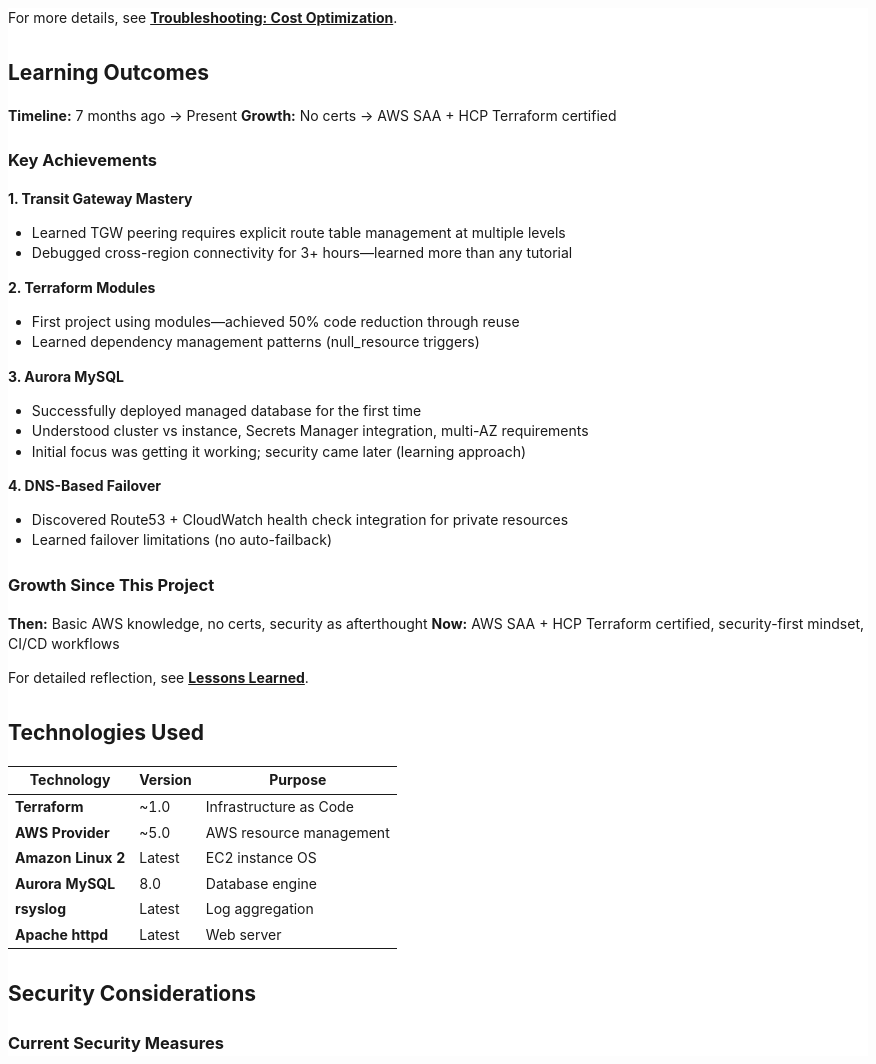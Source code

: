 For more details, see **[Troubleshooting: Cost Optimization](docs/TROUBLESHOOTING.md#cost-optimization)**.

## Learning Outcomes

**Timeline:** 7 months ago → Present
**Growth:** No certs → AWS SAA + HCP Terraform certified

### Key Achievements

**1. Transit Gateway Mastery**
- Learned TGW peering requires explicit route table management at multiple levels
- Debugged cross-region connectivity for 3+ hours—learned more than any tutorial

**2. Terraform Modules**
- First project using modules—achieved 50% code reduction through reuse
- Learned dependency management patterns (null_resource triggers)

**3. Aurora MySQL**
- Successfully deployed managed database for the first time
- Understood cluster vs instance, Secrets Manager integration, multi-AZ requirements
- Initial focus was getting it working; security came later (learning approach)

**4. DNS-Based Failover**
- Discovered Route53 + CloudWatch health check integration for private resources
- Learned failover limitations (no auto-failback)

### Growth Since This Project

**Then:** Basic AWS knowledge, no certs, security as afterthought
**Now:** AWS SAA + HCP Terraform certified, security-first mindset, CI/CD workflows

For detailed reflection, see **[Lessons Learned](docs/LESSONS_LEARNED.md)**.

## Technologies Used

| Technology | Version | Purpose |
|------------|---------|---------|
| **Terraform** | ~1.0 | Infrastructure as Code |
| **AWS Provider** | ~5.0 | AWS resource management |
| **Amazon Linux 2** | Latest | EC2 instance OS |
| **Aurora MySQL** | 8.0 | Database engine |
| **rsyslog** | Latest | Log aggregation |
| **Apache httpd** | Latest | Web server |

## Security Considerations

### Current Security Measures
